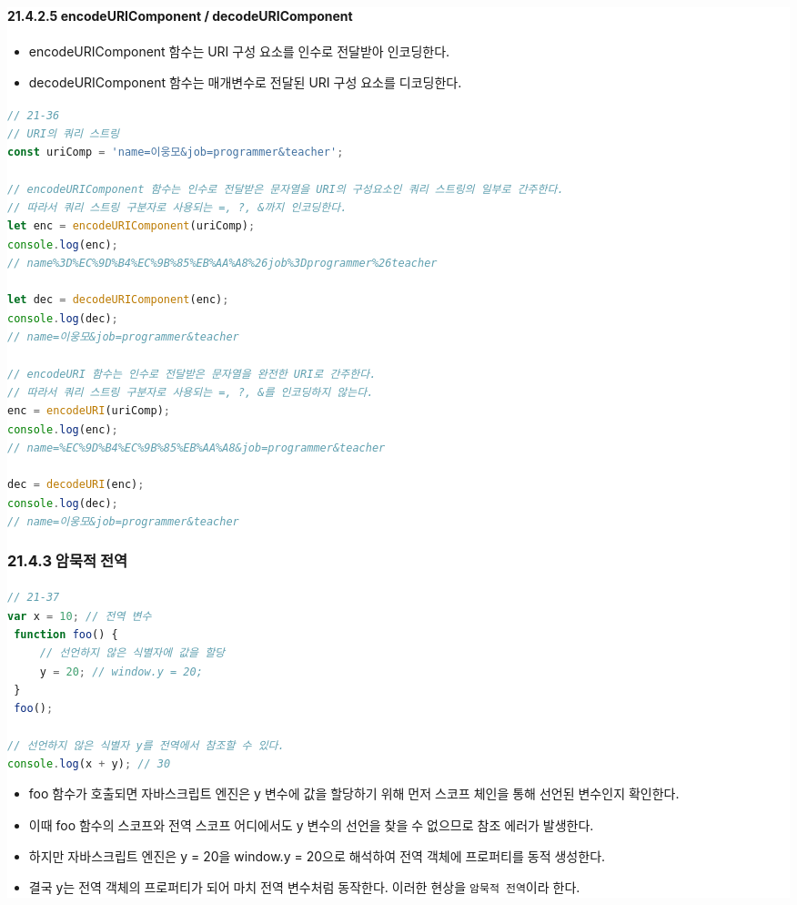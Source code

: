 #### 21.4.2.5 encodeURIComponent / decodeURIComponent

- encodeURIComponent 함수는 URI 구성 요소를 인수로 전달받아 인코딩한다.

- decodeURIComponent 함수는 매개변수로 전달된 URI 구성 요소를 디코딩한다.

```javascript
// 21-36
// URI의 쿼리 스트링
const uriComp = 'name=이웅모&job=programmer&teacher';

// encodeURIComponent 함수는 인수로 전달받은 문자열을 URI의 구성요소인 쿼리 스트링의 일부로 간주한다.
// 따라서 쿼리 스트링 구분자로 사용되는 =, ?, &까지 인코딩한다.
let enc = encodeURIComponent(uriComp);
console.log(enc);
// name%3D%EC%9D%B4%EC%9B%85%EB%AA%A8%26job%3Dprogrammer%26teacher

let dec = decodeURIComponent(enc);
console.log(dec);
// name=이웅모&job=programmer&teacher

// encodeURI 함수는 인수로 전달받은 문자열을 완전한 URI로 간주한다.
// 따라서 쿼리 스트링 구분자로 사용되는 =, ?, &를 인코딩하지 않는다.
enc = encodeURI(uriComp);
console.log(enc);
// name=%EC%9D%B4%EC%9B%85%EB%AA%A8&job=programmer&teacher

dec = decodeURI(enc);
console.log(dec);
// name=이웅모&job=programmer&teacher
```

### 21.4.3 암묵적 전역

```javascript
// 21-37
var x = 10; // 전역 변수
 function foo() {
     // 선언하지 않은 식별자에 값을 할당
     y = 20; // window.y = 20;
 }
 foo();

// 선언하지 않은 식별자 y를 전역에서 참조할 수 있다.
console.log(x + y); // 30
```

- foo 함수가 호출되면 자바스크립트 엔진은 y 변수에 값을 할당하기 위해 먼저 스코프 체인을 통해 선언된 변수인지 확인한다.

- 이때 foo 함수의 스코프와 전역 스코프 어디에서도 y 변수의 선언을 찾을 수 없으므로 참조 에러가 발생한다.

- 하지만 자바스크립트 엔진은 y = 20을 window.y = 20으로 해석하여 전역 객체에 프로퍼티를 동적 생성한다.

- 결국 y는 전역 객체의 프로퍼티가 되어 마치 전역 변수처럼 동작한다. 이러한 현상을 `암묵적 전역`이라 한다.
